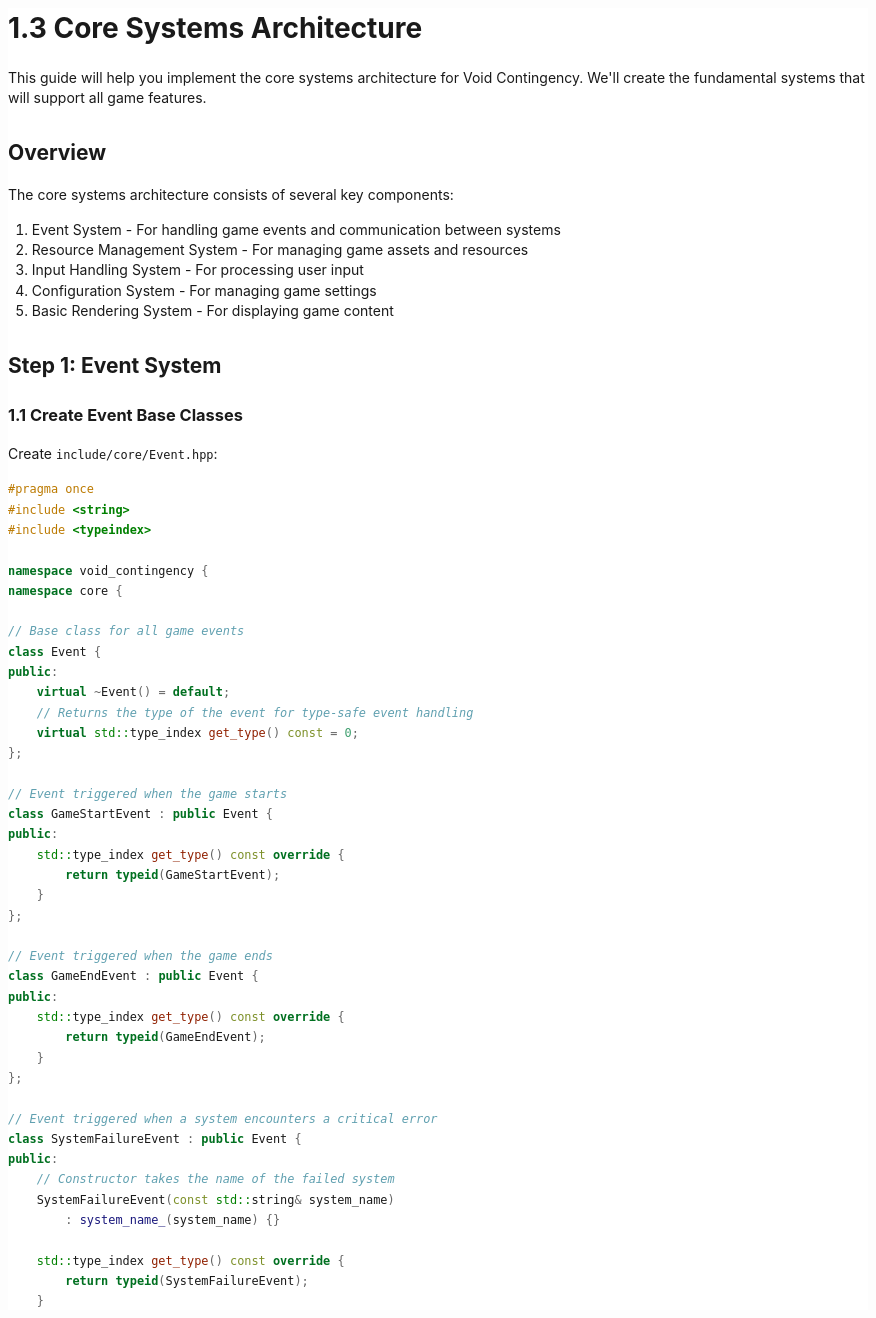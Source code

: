 # 1.3 Core Systems Architecture

This guide will help you implement the core systems architecture for Void Contingency. We'll create the fundamental systems that will support all game features.

## Overview

The core systems architecture consists of several key components:

1. Event System - For handling game events and communication between systems
2. Resource Management System - For managing game assets and resources
3. Input Handling System - For processing user input
4. Configuration System - For managing game settings
5. Basic Rendering System - For displaying game content

## Step 1: Event System

### 1.1 Create Event Base Classes

Create `include/core/Event.hpp`:

```cpp
#pragma once
#include <string>
#include <typeindex>

namespace void_contingency {
namespace core {

// Base class for all game events
class Event {
public:
    virtual ~Event() = default;
    // Returns the type of the event for type-safe event handling
    virtual std::type_index get_type() const = 0;
};

// Event triggered when the game starts
class GameStartEvent : public Event {
public:
    std::type_index get_type() const override {
        return typeid(GameStartEvent);
    }
};

// Event triggered when the game ends
class GameEndEvent : public Event {
public:
    std::type_index get_type() const override {
        return typeid(GameEndEvent);
    }
};

// Event triggered when a system encounters a critical error
class SystemFailureEvent : public Event {
public:
    // Constructor takes the name of the failed system
    SystemFailureEvent(const std::string& system_name)
        : system_name_(system_name) {}

    std::type_index get_type() const override {
        return typeid(SystemFailureEvent);
    }
```